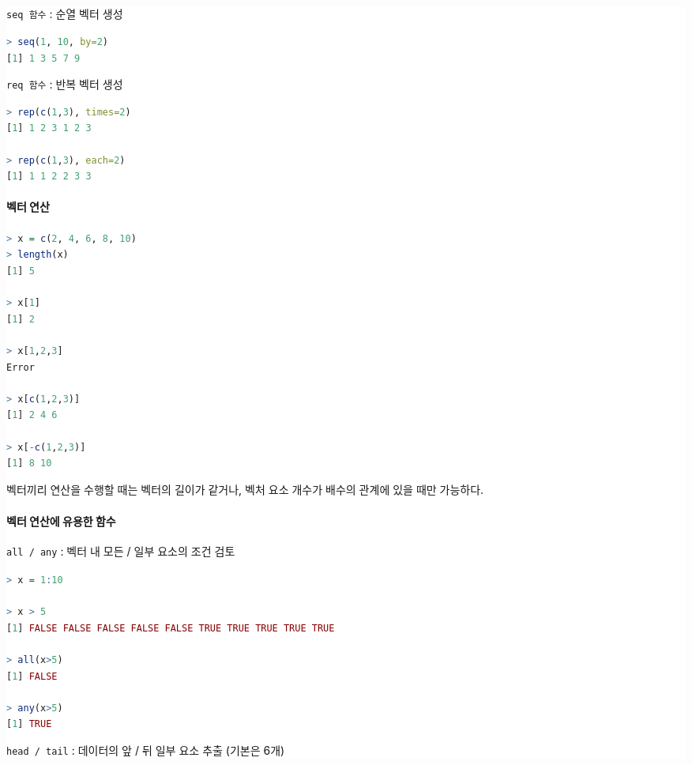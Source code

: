 `seq 함수` : 순열 벡터 생성
```r
> seq(1, 10, by=2)
[1] 1 3 5 7 9
```

`req 함수` : 반복 벡터 생성

```r
> rep(c(1,3), times=2)
[1] 1 2 3 1 2 3

> rep(c(1,3), each=2)
[1] 1 1 2 2 3 3
```

#### 벡터 연산
```r
> x = c(2, 4, 6, 8, 10)
> length(x)
[1] 5

> x[1]
[1] 2

> x[1,2,3] 
Error

> x[c(1,2,3)]
[1] 2 4 6

> x[-c(1,2,3)]
[1] 8 10
```

벡터끼리 연산을 수행할 때는 벡터의 길이가 같거나, 벡처 요소 개수가 배수의 관계에 있을 때만 가능하다.

#### 벡터 연산에 유용한 함수

`all / any` : 벡터 내 모든 / 일부 요소의 조건 검토
```r
> x = 1:10

> x > 5
[1] FALSE FALSE FALSE FALSE FALSE TRUE TRUE TRUE TRUE TRUE

> all(x>5)
[1] FALSE 

> any(x>5)
[1] TRUE
```

`head / tail` : 데이터의 앞 / 뒤 일부 요소 추출 (기본은 6개)
